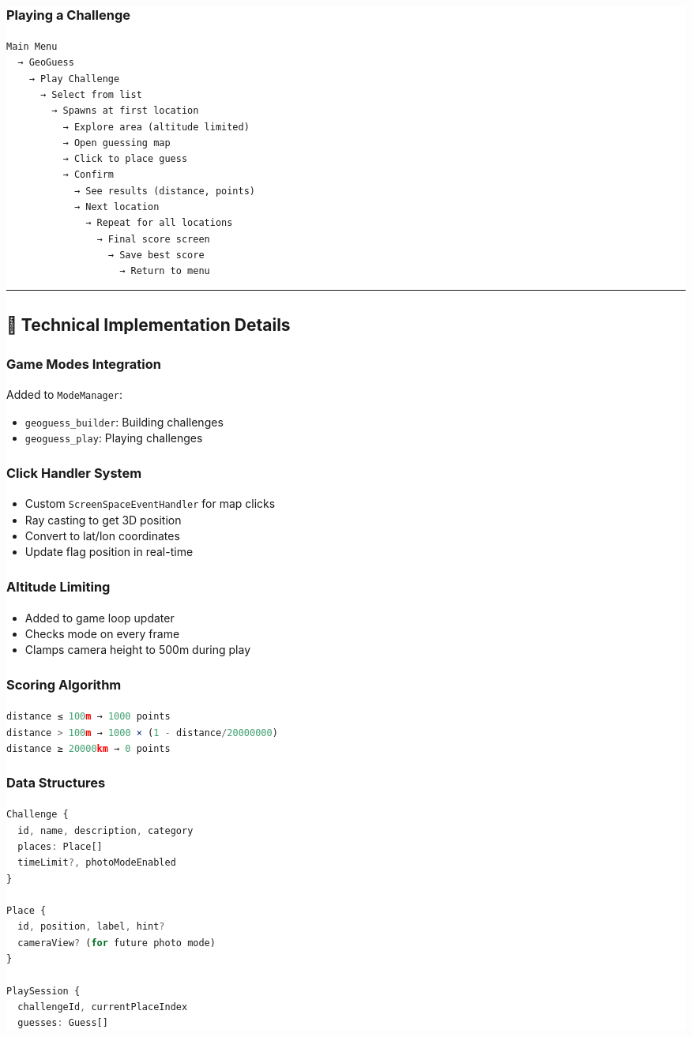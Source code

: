 ### Playing a Challenge

```
Main Menu
  → GeoGuess
    → Play Challenge
      → Select from list
        → Spawns at first location
          → Explore area (altitude limited)
          → Open guessing map
          → Click to place guess
          → Confirm
            → See results (distance, points)
            → Next location
              → Repeat for all locations
                → Final score screen
                  → Save best score
                    → Return to menu
```

---

## 🔧 Technical Implementation Details

### Game Modes Integration
Added to `ModeManager`:
- `geoguess_builder`: Building challenges
- `geoguess_play`: Playing challenges

### Click Handler System
- Custom `ScreenSpaceEventHandler` for map clicks
- Ray casting to get 3D position
- Convert to lat/lon coordinates
- Update flag position in real-time

### Altitude Limiting
- Added to game loop updater
- Checks mode on every frame
- Clamps camera height to 500m during play

### Scoring Algorithm
```typescript
distance ≤ 100m → 1000 points
distance > 100m → 1000 × (1 - distance/20000000)
distance ≥ 20000km → 0 points
```

### Data Structures
```typescript
Challenge {
  id, name, description, category
  places: Place[]
  timeLimit?, photoModeEnabled
}

Place {
  id, position, label, hint?
  cameraView? (for future photo mode)
}

PlaySession {
  challengeId, currentPlaceIndex
  guesses: Guess[]
```